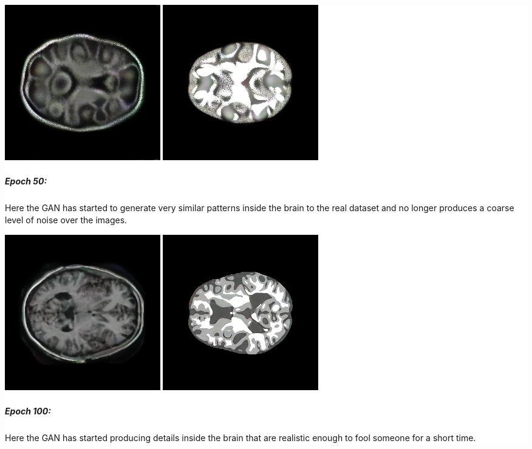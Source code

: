 ![](Assets/epoch_10.png) ![](Assets/epoch_10_seg.png)
##### Epoch 50:
Here the GAN has started to generate very similar patterns inside the brain to the real dataset and no longer produces a coarse level of noise over the images.

![](Assets/epoch_50.png) ![](Assets/epoch_50_seg.png)
##### Epoch 100:
Here the GAN has started producing details inside the brain that are realistic enough to fool someone for a short time.
